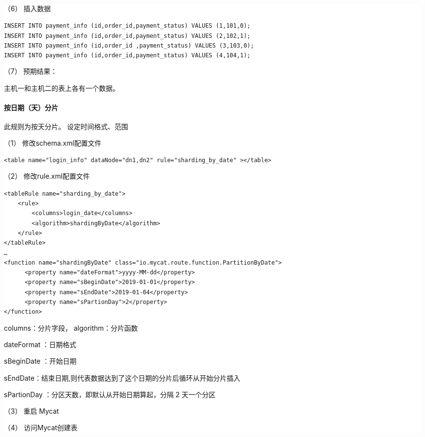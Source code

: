 

（6） 插入数据

```
INSERT INTO payment_info (id,order_id,payment_status) VALUES (1,101,0);
INSERT INTO payment_info (id,order_id,payment_status) VALUES (2,102,1);
INSERT INTO payment_info (id,order_id ,payment_status) VALUES (3,103,0);
INSERT INTO payment_info (id,order_id,payment_status) VALUES (4,104,1);
```



（7） 预期结果：

主机一和主机二的表上各有一个数据。



#### 按日期（天）分片 

此规则为按天分片。 设定时间格式、范围 

（1） 修改schema.xml配置文件

```
<table name="login_info" dataNode="dn1,dn2" rule="sharding_by_date" ></table>
```



（2） 修改rule.xml配置文件

```
<tableRule name="sharding_by_date">
    <rule>
        <columns>login_date</columns>
        <algorithm>shardingByDate</algorithm>
    </rule>
</tableRule>
…
<function name="shardingByDate" class="io.mycat.route.function.PartitionByDate">
      <property name="dateFormat">yyyy-MM-dd</property>
      <property name="sBeginDate">2019-01-01</property>
      <property name="sEndDate">2019-01-04</property> 
      <property name="sPartionDay">2</property>
</function>
```

columns：分片字段， algorithm：分片函数

dateFormat ：日期格式

sBeginDate ：开始日期

sEndDate：结束日期,则代表数据达到了这个日期的分片后循环从开始分片插入

sPartionDay ：分区天数，即默认从开始日期算起，分隔 2 天一个分区

（3） 重启 Mycat

（4） 访问Mycat创建表
